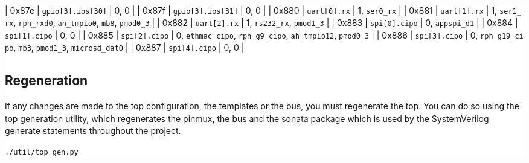 | 0x87e | `gpio[3].ios[30]` | 0, 0 |
| 0x87f | `gpio[3].ios[31]` | 0, 0 |
| 0x880 | `uart[0].rx` | 1, `ser0_rx` |
| 0x881 | `uart[1].rx` | 1, `ser1_rx`, `rph_rxd0`, `ah_tmpio0`, `mb8`, `pmod0_3` |
| 0x882 | `uart[2].rx` | 1, `rs232_rx`, `pmod1_3` |
| 0x883 | `spi[0].cipo` | 0, `appspi_d1` |
| 0x884 | `spi[1].cipo` | 0, 0 |
| 0x885 | `spi[2].cipo` | 0, `ethmac_cipo`, `rph_g9_cipo`, `ah_tmpio12`, `pmod0_3` |
| 0x886 | `spi[3].cipo` | 0, `rph_g19_cipo`, `mb3`, `pmod1_3`, `microsd_dat0` |
| 0x887 | `spi[4].cipo` | 0, 0 |

## Regeneration

If any changes are made to the top configuration, the templates or the bus, you must regenerate the top.
You can do so using the top generation utility, which regenerates the pinmux, the bus and the sonata package which is used by the SystemVerilog generate statements throughout the project.

```sh
./util/top_gen.py
```

